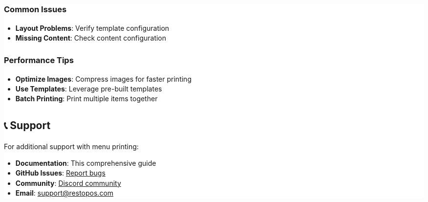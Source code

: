 ### Common Issues
- **Layout Problems**: Verify template configuration
- **Missing Content**: Check content configuration

### Performance Tips
- **Optimize Images**: Compress images for faster printing
- **Use Templates**: Leverage pre-built templates
- **Batch Printing**: Print multiple items together

## 📞 Support

For additional support with menu printing:

- **Documentation**: This comprehensive guide
- **GitHub Issues**: [Report bugs](https://github.com/restopos/restopos/issues)
- **Community**: [Discord community](https://discord.gg/restopos)
- **Email**: support@restopos.com 